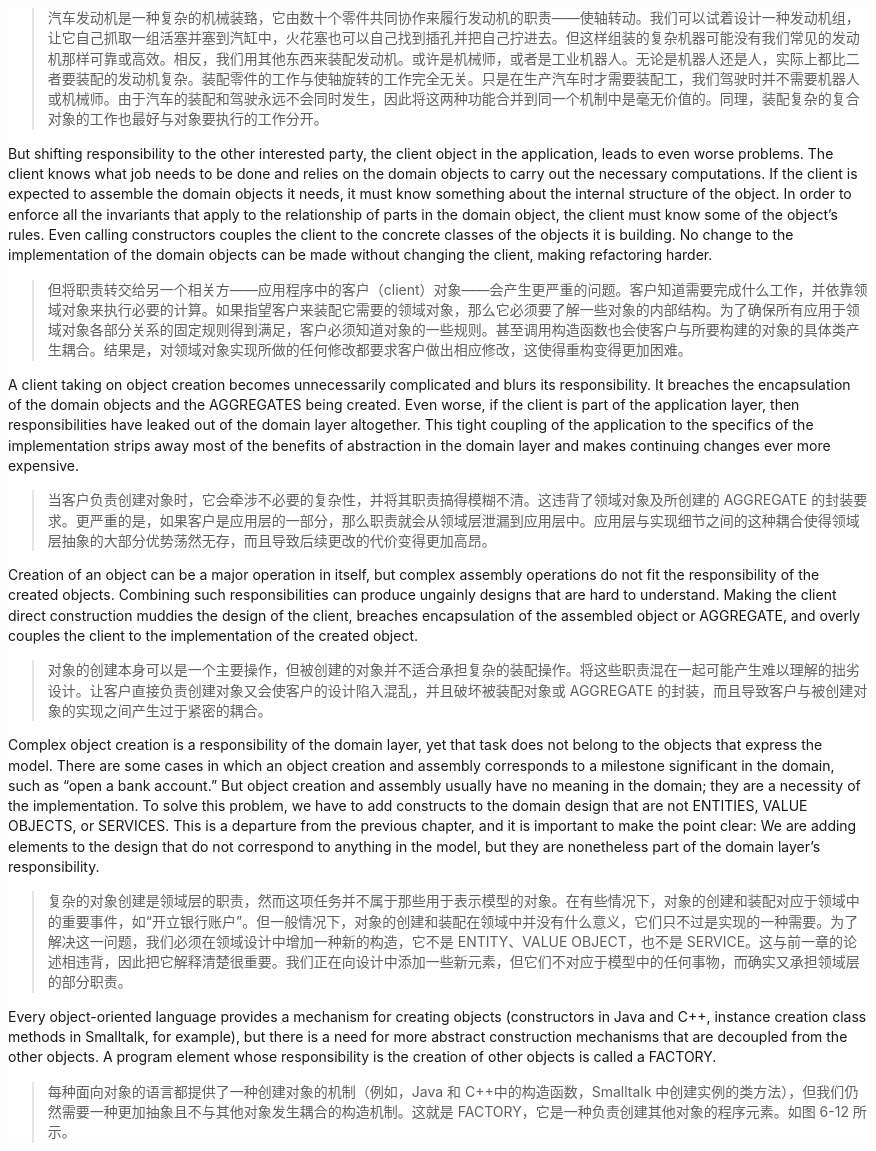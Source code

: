 > 汽车发动机是一种复杂的机械装臵，它由数十个零件共同协作来履行发动机的职责——使轴转动。我们可以试着设计一种发动机组，让它自己抓取一组活塞并塞到汽缸中，火花塞也可以自己找到插孔并把自己拧进去。但这样组装的复杂机器可能没有我们常见的发动机那样可靠或高效。相反，我们用其他东西来装配发动机。或许是机械师，或者是工业机器人。无论是机器人还是人，实际上都比二者要装配的发动机复杂。装配零件的工作与使轴旋转的工作完全无关。只是在生产汽车时才需要装配工，我们驾驶时并不需要机器人或机械师。由于汽车的装配和驾驶永远不会同时发生，因此将这两种功能合并到同一个机制中是毫无价值的。同理，装配复杂的复合对象的工作也最好与对象要执行的工作分开。

But shifting responsibility to the other interested party, the client object in the application, leads to even worse problems. The client knows what job needs to be done and relies on the domain objects to carry out the necessary computations. If the client is expected to assemble the domain objects it needs, it must know something about the internal structure of the object. In order to enforce all the invariants that apply to the relationship of parts in the domain object, the client must know some of the object’s rules. Even calling constructors couples the client to the concrete classes of the objects it is building. No change to the implementation of the domain objects can be made without changing the client, making refactoring harder.

> 但将职责转交给另一个相关方——应用程序中的客户（client）对象——会产生更严重的问题。客户知道需要完成什么工作，并依靠领域对象来执行必要的计算。如果指望客户来装配它需要的领域对象，那么它必须要了解一些对象的内部结构。为了确保所有应用于领域对象各部分关系的固定规则得到满足，客户必须知道对象的一些规则。甚至调用构造函数也会使客户与所要构建的对象的具体类产生耦合。结果是，对领域对象实现所做的任何修改都要求客户做出相应修改，这使得重构变得更加困难。

A client taking on object creation becomes unnecessarily complicated and blurs its responsibility. It breaches the encapsulation of the domain objects and the AGGREGATES being created. Even worse, if the client is part of the application layer, then responsibilities have leaked out of the domain layer altogether. This tight coupling of the application to the specifics of the implementation strips away most of the benefits of abstraction in the domain layer and makes continuing changes ever more expensive.

> 当客户负责创建对象时，它会牵涉不必要的复杂性，并将其职责搞得模糊不清。这违背了领域对象及所创建的 AGGREGATE 的封装要求。更严重的是，如果客户是应用层的一部分，那么职责就会从领域层泄漏到应用层中。应用层与实现细节之间的这种耦合使得领域层抽象的大部分优势荡然无存，而且导致后续更改的代价变得更加高昂。

Creation of an object can be a major operation in itself, but complex assembly operations do not fit the responsibility of the created objects. Combining such responsibilities can produce ungainly designs that are hard to understand. Making the client direct construction muddies the design of the client, breaches encapsulation of the assembled object or AGGREGATE, and overly couples the client to the implementation of the created object.

> 对象的创建本身可以是一个主要操作，但被创建的对象并不适合承担复杂的装配操作。将这些职责混在一起可能产生难以理解的拙劣设计。让客户直接负责创建对象又会使客户的设计陷入混乱，并且破坏被装配对象或 AGGREGATE 的封装，而且导致客户与被创建对象的实现之间产生过于紧密的耦合。

Complex object creation is a responsibility of the domain layer, yet that task does not belong to the objects that express the model. There are some cases in which an object creation and assembly corresponds to a milestone significant in the domain, such as “open a bank account.” But object creation and assembly usually have no meaning in the domain; they are a necessity of the implementation. To solve this problem, we have to add constructs to the domain design that are not ENTITIES, VALUE OBJECTS, or SERVICES. This is a departure from the previous chapter, and it is important to make the point clear: We are adding elements to the design that do not correspond to anything in the model, but they are nonetheless part of the domain layer’s responsibility.

> 复杂的对象创建是领域层的职责，然而这项任务并不属于那些用于表示模型的对象。在有些情况下，对象的创建和装配对应于领域中的重要事件，如“开立银行账户”。但一般情况下，对象的创建和装配在领域中并没有什么意义，它们只不过是实现的一种需要。为了解决这一问题，我们必须在领域设计中增加一种新的构造，它不是 ENTITY、VALUE OBJECT，也不是 SERVICE。这与前一章的论述相违背，因此把它解释清楚很重要。我们正在向设计中添加一些新元素，但它们不对应于模型中的任何事物，而确实又承担领域层的部分职责。

Every object-oriented language provides a mechanism for creating objects (constructors in Java and C++, instance creation class methods in Smalltalk, for example), but there is a need for more abstract construction mechanisms that are decoupled from the other objects. A program element whose responsibility is the creation of other objects is called a FACTORY.

> 每种面向对象的语言都提供了一种创建对象的机制（例如，Java 和 C++中的构造函数，Smalltalk 中创建实例的类方法），但我们仍然需要一种更加抽象且不与其他对象发生耦合的构造机制。这就是 FACTORY，它是一种负责创建其他对象的程序元素。如图 6-12 所示。
